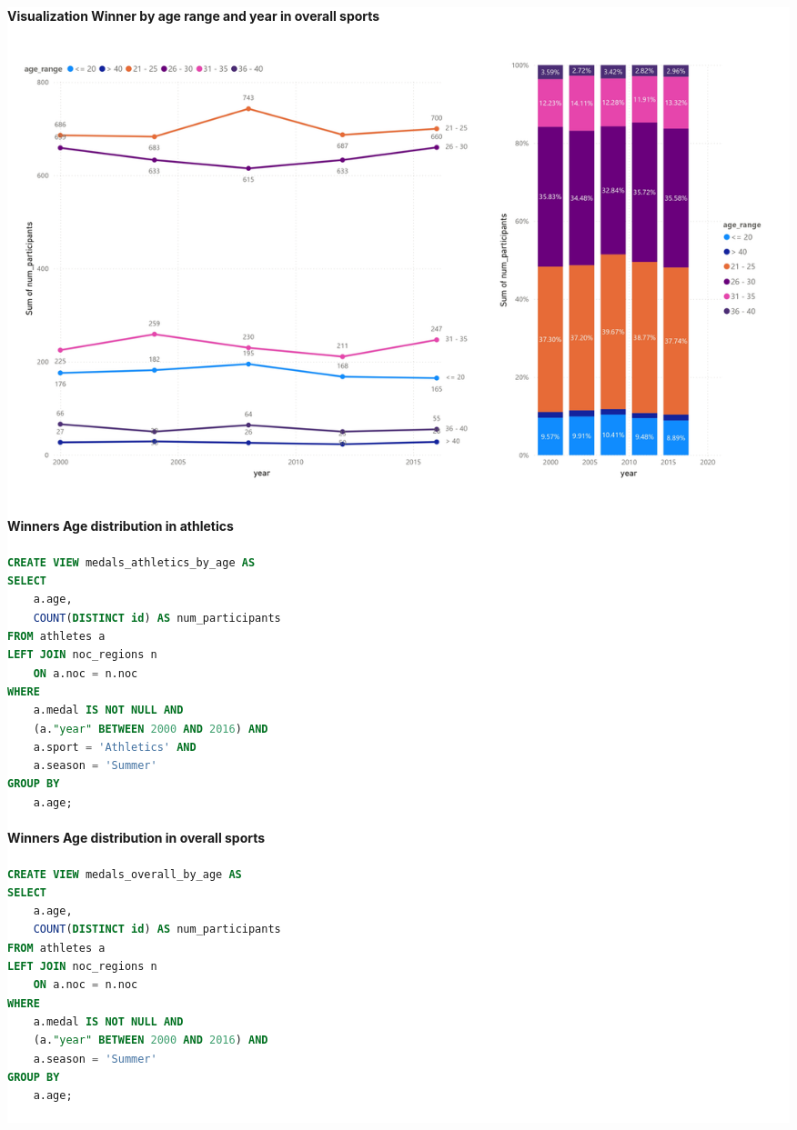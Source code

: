 #### Visualization Winner by age range and year in **overall sports** 
![pic](docs/participants_overall_by_age_range.png)

#### Winners Age distribution in **athletics**
```sql
CREATE VIEW medals_athletics_by_age AS
SELECT
	a.age,
	COUNT(DISTINCT id) AS num_participants
FROM athletes a
LEFT JOIN noc_regions n
	ON a.noc = n.noc
WHERE 
	a.medal IS NOT NULL AND
	(a."year" BETWEEN 2000 AND 2016) AND
	a.sport = 'Athletics' AND
	a.season = 'Summer'	
GROUP BY 
	a.age;
```
#### Winners Age distribution in **overall sports**
```sql
CREATE VIEW medals_overall_by_age AS
SELECT
	a.age,
	COUNT(DISTINCT id) AS num_participants
FROM athletes a
LEFT JOIN noc_regions n
	ON a.noc = n.noc
WHERE 
	a.medal IS NOT NULL AND
	(a."year" BETWEEN 2000 AND 2016) AND
	a.season = 'Summer'	
GROUP BY 
	a.age;
	
```